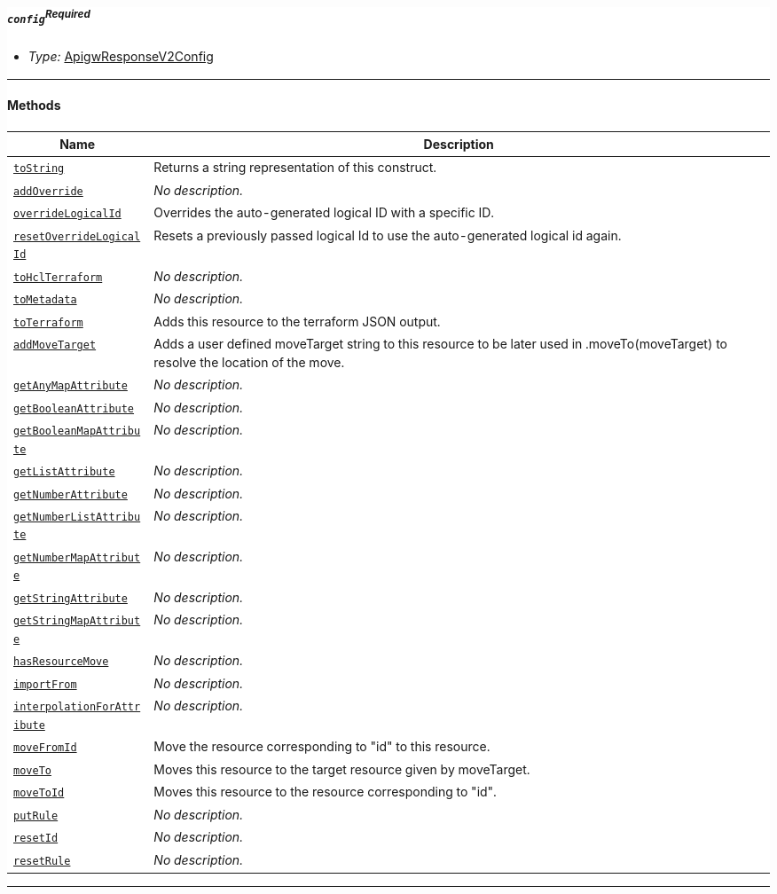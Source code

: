 ##### `config`<sup>Required</sup> <a name="config" id="@cdktf/provider-opentelekomcloud.apigwResponseV2.ApigwResponseV2.Initializer.parameter.config"></a>

- *Type:* <a href="#@cdktf/provider-opentelekomcloud.apigwResponseV2.ApigwResponseV2Config">ApigwResponseV2Config</a>

---

#### Methods <a name="Methods" id="Methods"></a>

| **Name** | **Description** |
| --- | --- |
| <code><a href="#@cdktf/provider-opentelekomcloud.apigwResponseV2.ApigwResponseV2.toString">toString</a></code> | Returns a string representation of this construct. |
| <code><a href="#@cdktf/provider-opentelekomcloud.apigwResponseV2.ApigwResponseV2.addOverride">addOverride</a></code> | *No description.* |
| <code><a href="#@cdktf/provider-opentelekomcloud.apigwResponseV2.ApigwResponseV2.overrideLogicalId">overrideLogicalId</a></code> | Overrides the auto-generated logical ID with a specific ID. |
| <code><a href="#@cdktf/provider-opentelekomcloud.apigwResponseV2.ApigwResponseV2.resetOverrideLogicalId">resetOverrideLogicalId</a></code> | Resets a previously passed logical Id to use the auto-generated logical id again. |
| <code><a href="#@cdktf/provider-opentelekomcloud.apigwResponseV2.ApigwResponseV2.toHclTerraform">toHclTerraform</a></code> | *No description.* |
| <code><a href="#@cdktf/provider-opentelekomcloud.apigwResponseV2.ApigwResponseV2.toMetadata">toMetadata</a></code> | *No description.* |
| <code><a href="#@cdktf/provider-opentelekomcloud.apigwResponseV2.ApigwResponseV2.toTerraform">toTerraform</a></code> | Adds this resource to the terraform JSON output. |
| <code><a href="#@cdktf/provider-opentelekomcloud.apigwResponseV2.ApigwResponseV2.addMoveTarget">addMoveTarget</a></code> | Adds a user defined moveTarget string to this resource to be later used in .moveTo(moveTarget) to resolve the location of the move. |
| <code><a href="#@cdktf/provider-opentelekomcloud.apigwResponseV2.ApigwResponseV2.getAnyMapAttribute">getAnyMapAttribute</a></code> | *No description.* |
| <code><a href="#@cdktf/provider-opentelekomcloud.apigwResponseV2.ApigwResponseV2.getBooleanAttribute">getBooleanAttribute</a></code> | *No description.* |
| <code><a href="#@cdktf/provider-opentelekomcloud.apigwResponseV2.ApigwResponseV2.getBooleanMapAttribute">getBooleanMapAttribute</a></code> | *No description.* |
| <code><a href="#@cdktf/provider-opentelekomcloud.apigwResponseV2.ApigwResponseV2.getListAttribute">getListAttribute</a></code> | *No description.* |
| <code><a href="#@cdktf/provider-opentelekomcloud.apigwResponseV2.ApigwResponseV2.getNumberAttribute">getNumberAttribute</a></code> | *No description.* |
| <code><a href="#@cdktf/provider-opentelekomcloud.apigwResponseV2.ApigwResponseV2.getNumberListAttribute">getNumberListAttribute</a></code> | *No description.* |
| <code><a href="#@cdktf/provider-opentelekomcloud.apigwResponseV2.ApigwResponseV2.getNumberMapAttribute">getNumberMapAttribute</a></code> | *No description.* |
| <code><a href="#@cdktf/provider-opentelekomcloud.apigwResponseV2.ApigwResponseV2.getStringAttribute">getStringAttribute</a></code> | *No description.* |
| <code><a href="#@cdktf/provider-opentelekomcloud.apigwResponseV2.ApigwResponseV2.getStringMapAttribute">getStringMapAttribute</a></code> | *No description.* |
| <code><a href="#@cdktf/provider-opentelekomcloud.apigwResponseV2.ApigwResponseV2.hasResourceMove">hasResourceMove</a></code> | *No description.* |
| <code><a href="#@cdktf/provider-opentelekomcloud.apigwResponseV2.ApigwResponseV2.importFrom">importFrom</a></code> | *No description.* |
| <code><a href="#@cdktf/provider-opentelekomcloud.apigwResponseV2.ApigwResponseV2.interpolationForAttribute">interpolationForAttribute</a></code> | *No description.* |
| <code><a href="#@cdktf/provider-opentelekomcloud.apigwResponseV2.ApigwResponseV2.moveFromId">moveFromId</a></code> | Move the resource corresponding to "id" to this resource. |
| <code><a href="#@cdktf/provider-opentelekomcloud.apigwResponseV2.ApigwResponseV2.moveTo">moveTo</a></code> | Moves this resource to the target resource given by moveTarget. |
| <code><a href="#@cdktf/provider-opentelekomcloud.apigwResponseV2.ApigwResponseV2.moveToId">moveToId</a></code> | Moves this resource to the resource corresponding to "id". |
| <code><a href="#@cdktf/provider-opentelekomcloud.apigwResponseV2.ApigwResponseV2.putRule">putRule</a></code> | *No description.* |
| <code><a href="#@cdktf/provider-opentelekomcloud.apigwResponseV2.ApigwResponseV2.resetId">resetId</a></code> | *No description.* |
| <code><a href="#@cdktf/provider-opentelekomcloud.apigwResponseV2.ApigwResponseV2.resetRule">resetRule</a></code> | *No description.* |

---